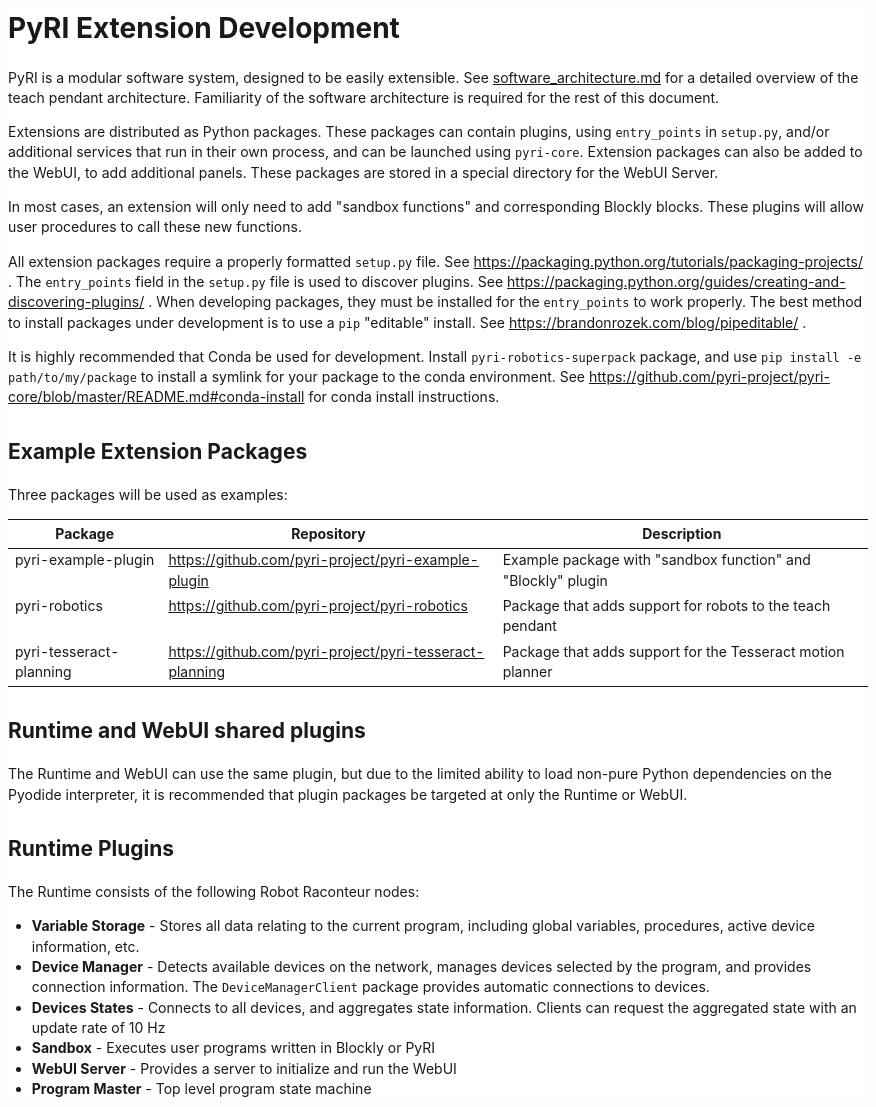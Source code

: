 # PyRI Extension Development

PyRI is a modular software system, designed to be easily extensible. See [software_architecture.md](software_architecture.md) for a detailed overview of the teach pendant architecture. Familiarity of the software architecture is required for the rest of this document.

Extensions are distributed as Python packages. These packages can contain plugins, using `entry_points` in `setup.py`, and/or additional services that run in their own process, and can be launched using `pyri-core`. Extension packages can also be added to the WebUI, to add additional panels. These packages are
stored in a special directory for the WebUI Server.

In most cases, an extension will only need to add "sandbox functions" and corresponding Blockly blocks. These plugins will allow user procedures to call these new functions.

All extension packages require a properly formatted `setup.py` file. See https://packaging.python.org/tutorials/packaging-projects/ . The `entry_points` field in the `setup.py` file is used to discover plugins. See https://packaging.python.org/guides/creating-and-discovering-plugins/ . When developing packages, they must be installed for the `entry_points` to work properly. The best method to install packages under development is to use a `pip` "editable" install. See https://brandonrozek.com/blog/pipeditable/ .

It is highly recommended that Conda be used for development. Install `pyri-robotics-superpack` package, and use `pip install -e path/to/my/package` to install a symlink for your package to the conda environment. See https://github.com/pyri-project/pyri-core/blob/master/README.md#conda-install for conda install instructions.

## Example Extension Packages

Three packages will be used as examples:

| Package | Repository | Description |
| ---     | ---        | ---         |
| pyri-example-plugin | https://github.com/pyri-project/pyri-example-plugin | Example package with "sandbox function" and "Blockly" plugin |
| pyri-robotics | https://github.com/pyri-project/pyri-robotics | Package that adds support for robots to the teach pendant |
| pyri-tesseract-planning | https://github.com/pyri-project/pyri-tesseract-planning | Package that adds support for the Tesseract motion planner |

## Runtime and WebUI shared plugins

The Runtime and WebUI can use the same plugin, but due to the limited ability to load non-pure Python dependencies on the Pyodide interpreter, it is recommended that plugin packages be targeted at only the Runtime or WebUI.

## Runtime Plugins

The Runtime consists of the following Robot Raconteur nodes:

* **Variable Storage** - Stores all data relating to the current program, including global variables, procedures, active device information, etc.
* **Device Manager** - Detects available devices on the network, manages devices selected by the program, and provides connection information. The `DeviceManagerClient` package provides automatic connections to devices.
* **Devices States** - Connects to all devices, and aggregates state information. Clients can request the aggregated state with an update rate of 10 Hz
* **Sandbox** - Executes user programs written in Blockly or PyRI
* **WebUI Server** - Provides a server to initialize and run the WebUI
* **Program Master** - Top level program state machine
